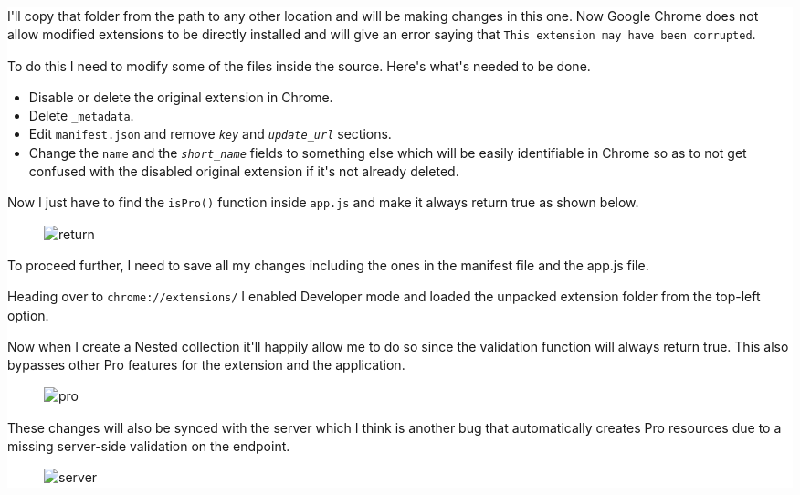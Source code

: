 I'll copy that folder from the path to any other location and will be making changes in this one. Now Google Chrome does not allow modified extensions to be directly installed and will give an error saying that `This extension may have been corrupted`.

To do this I need to modify some of the files inside the source. Here's what's needed to be done.

- Disable or delete the original extension in Chrome. 
- Delete `_metadata`.
- Edit `manifest.json` and remove _`key`_ and _`update_url`_ sections.
- Change the `name` and the _`short_name`_ fields to something else which will be easily identifiable in Chrome so as to not get confused with the disabled original extension if it's not already deleted. 

Now I just have to find the `isPro()` function inside `app.js` and make it always return true as shown below.

<figure class="kg-card kg-image-card"><img src="https://imgur.com/KHfVdjE.png" class="kg-image" alt="return" loading="lazy"></figure>

To proceed further, I need to save all my changes including the ones in the manifest file and the app.js file.

Heading over to `chrome://extensions/` I enabled Developer mode and loaded the unpacked extension folder from the top-left option.

Now when I create a Nested collection it'll happily allow me to do so since the validation function will always return true. This also bypasses other Pro features for the extension and the application.

<figure class="kg-card kg-image-card"><img src="https://imgur.com/GOWIWMP.png" class="kg-image" alt="pro" loading="lazy"></figure>

These changes will also be synced with the server which I think is another bug that automatically creates Pro resources due to a missing server-side validation on the endpoint.

<figure class="kg-card kg-image-card"><img src="https://imgur.com/Sp0eyGt.png" class="kg-image" alt="server" loading="lazy"></figure>